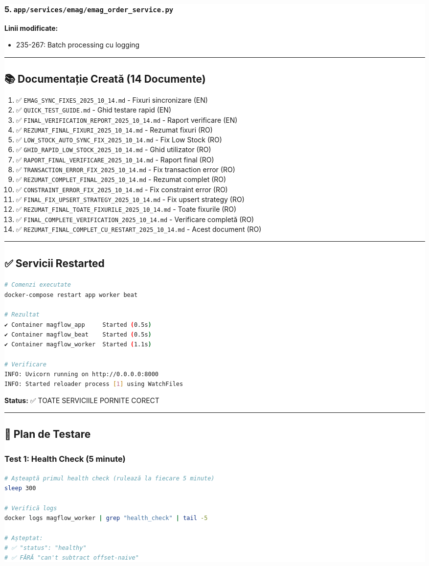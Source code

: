 ### 5. `app/services/emag/emag_order_service.py`
**Linii modificate:**
- 235-267: Batch processing cu logging

---

## 📚 Documentație Creată (14 Documente)

1. ✅ `EMAG_SYNC_FIXES_2025_10_14.md` - Fixuri sincronizare (EN)
2. ✅ `QUICK_TEST_GUIDE.md` - Ghid testare rapid (EN)
3. ✅ `FINAL_VERIFICATION_REPORT_2025_10_14.md` - Raport verificare (EN)
4. ✅ `REZUMAT_FINAL_FIXURI_2025_10_14.md` - Rezumat fixuri (RO)
5. ✅ `LOW_STOCK_AUTO_SYNC_FIX_2025_10_14.md` - Fix Low Stock (RO)
6. ✅ `GHID_RAPID_LOW_STOCK_2025_10_14.md` - Ghid utilizator (RO)
7. ✅ `RAPORT_FINAL_VERIFICARE_2025_10_14.md` - Raport final (RO)
8. ✅ `TRANSACTION_ERROR_FIX_2025_10_14.md` - Fix transaction error (RO)
9. ✅ `REZUMAT_COMPLET_FINAL_2025_10_14.md` - Rezumat complet (RO)
10. ✅ `CONSTRAINT_ERROR_FIX_2025_10_14.md` - Fix constraint error (RO)
11. ✅ `FINAL_FIX_UPSERT_STRATEGY_2025_10_14.md` - Fix upsert strategy (RO)
12. ✅ `REZUMAT_FINAL_TOATE_FIXURILE_2025_10_14.md` - Toate fixurile (RO)
13. ✅ `FINAL_COMPLETE_VERIFICATION_2025_10_14.md` - Verificare completă (RO)
14. ✅ `REZUMAT_FINAL_COMPLET_CU_RESTART_2025_10_14.md` - Acest document (RO)

---

## ✅ Servicii Restarted

```bash
# Comenzi executate
docker-compose restart app worker beat

# Rezultat
✔ Container magflow_app     Started (0.5s)
✔ Container magflow_beat    Started (0.5s)
✔ Container magflow_worker  Started (1.1s)

# Verificare
INFO: Uvicorn running on http://0.0.0.0:8000
INFO: Started reloader process [1] using WatchFiles
```

**Status:** ✅ TOATE SERVICIILE PORNITE CORECT

---

## 🧪 Plan de Testare

### Test 1: Health Check (5 minute)
```bash
# Așteaptă primul health check (rulează la fiecare 5 minute)
sleep 300

# Verifică logs
docker logs magflow_worker | grep "health_check" | tail -5

# Așteptat:
# ✅ "status": "healthy"
# ✅ FĂRĂ "can't subtract offset-naive"
```
